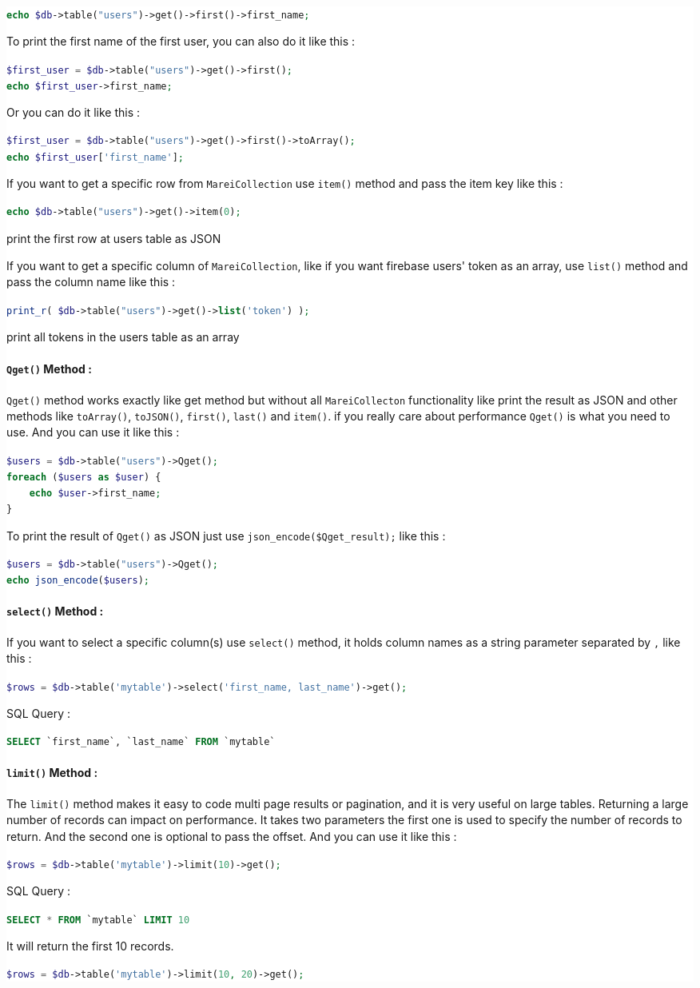 ```php
echo $db->table("users")->get()->first()->first_name;
```
To print the first name of the first user, you can also do it like this :
```php
$first_user = $db->table("users")->get()->first();
echo $first_user->first_name;
```
Or you can do it like this :
```php
$first_user = $db->table("users")->get()->first()->toArray();
echo $first_user['first_name'];
```
If you want to get a specific row from `MareiCollection` use `item()` method and pass the item key like this :
```php
echo $db->table("users")->get()->item(0);
```
print the first row at users table as JSON

If you want to get a specific column of `MareiCollection`, like if you want firebase users' token as an array, use `list()` method and pass the column name like this :
```php
print_r( $db->table("users")->get()->list('token') );
```
print all tokens in the users table as an array
#### `Qget()` Method :
`Qget()` method works exactly like get method but without all `MareiCollecton` functionality like print the result as JSON and other methods like `toArray()`, `toJSON()`, `first()`, `last()` and `item()`. if you really care about performance `Qget()` is what you need to use. And you can use it like this :
```php
$users = $db->table("users")->Qget();
foreach ($users as $user) {
	echo $user->first_name;
}
```
To print the result of `Qget()` as JSON just use `json_encode($Qget_result);` like this :
```php
$users = $db->table("users")->Qget();
echo json_encode($users);
``` 
#### `select()` Method : 
If you want to select a specific column(s) use `select()` method, it holds column names as a string parameter separated by `,` like this : 
```php
$rows = $db->table('mytable')->select('first_name, last_name')->get();
```
SQL Query :
```sql
SELECT `first_name`, `last_name` FROM `mytable`
```
#### `limit()` Method : 
The `limit()` method makes it easy to code multi page results or pagination, and it is very useful on large tables. Returning a large number of records can impact on performance. It takes two parameters the first one is used to specify the number of records to return. And the second one is optional to pass the offset. And you can use it like this : 
```php
$rows = $db->table('mytable')->limit(10)->get();
```
SQL Query :
```sql
SELECT * FROM `mytable` LIMIT 10
```
It will return the first 10 records.
```php
$rows = $db->table('mytable')->limit(10, 20)->get();
```